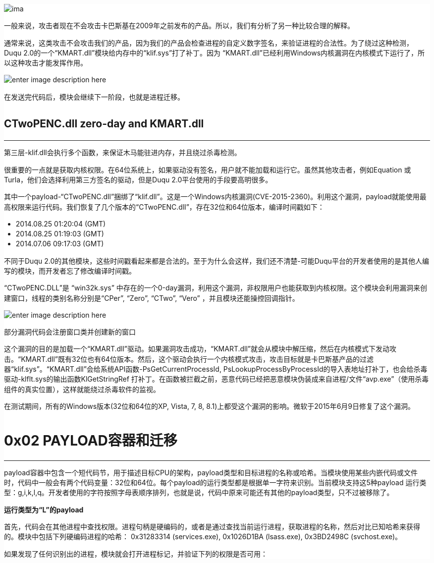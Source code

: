 ![ima](http://drops.javaweb.org/uploads/images/714e5745b5c35f2288a71f65ab657542fcf3f80e.jpg)

一般来说，攻击者现在不会攻击卡巴斯基在2009年之前发布的产品。所以，我们有分析了另一种比较合理的解释。

通常来说，这类攻击不会攻击我们的产品，因为我们的产品会检查进程的自定义数字签名，来验证进程的合法性。为了绕过这种检测，Duqu 2.0的一个“KMART.dll”模块给内存中的“klif.sys”打了补丁。因为 “KMART.dll”已经利用Windows内核漏洞在内核模式下运行了，所以这种攻击才能发挥作用。

![enter image description here](http://drops.javaweb.org/uploads/images/714e5745b5c35f2288a71f65ab657542fcf3f80e.jpg)

在发送完代码后，模块会继续下一阶段，也就是进程迁移。

CTwoPENC.dll zero-day and KMART.dll
-----------------------------------

* * *

第三层-klif.dll会执行多个函数，来保证木马能驻进内存，并且绕过杀毒检测。

很重要的一点就是获取内核权限。在64位系统上，如果驱动没有签名，用户就不能加载和运行它。虽然其他攻击者，例如Equation 或 Turla，他们会选择利用第三方签名的驱动，但是Duqu 2.0平台使用的手段要高明很多。

其中一个payload-“CTwoPENC.dll”捆绑了“klif.dll”。这是一个Windows内核漏洞(CVE-2015-2360)。利用这个漏洞，payload就能使用最高权限来运行代码。我们恢复了几个版本的“CTwoPENC.dll”，存在32位和64位版本，编译时间戳如下：

*   2014.08.25 01:20:04 (GMT)
*   2014.08.25 01:19:03 (GMT)
*   2014.07.06 09:17:03 (GMT)

不同于Duqu 2.0的其他模块，这些时间戳看起来都是合法的。至于为什么会这样，我们还不清楚-可能Duqu平台的开发者使用的是其他人编写的模块，而开发者忘了修改编译时间戳。

“CTwoPENC.DLL”是 “win32k.sys” 中存在的一个0-day漏洞，利用这个漏洞，非权限用户也能获取到内核权限。这个模块会利用漏洞来创建窗口，线程的类别名称分别是“CPer”, “Zero”, “CTwo”, “Vero” ，并且模块还能操控回调指针。

![enter image description here](http://drops.javaweb.org/uploads/images/c0b42f83a1ee28994a3028867cfc2d5f85169b65.jpg)

部分漏洞代码会注册窗口类并创建新的窗口

这个漏洞的目的是加载一个“KMART.dll”驱动。如果漏洞攻击成功，“KMART.dll”就会从模块中解压缩，然后在内核模式下发动攻击。“KMART.dll”既有32位也有64位版本。然后，这个驱动会执行一个内核模式攻击，攻击目标就是卡巴斯基产品的过滤器“klif.sys”。“KMART.dll”会给系统API函数-PsGetCurrentProcessId, PsLookupProcessByProcessId的导入表地址打补丁，也会给杀毒驱动-klflt.sys的输出函数KlGetStringRef 打补丁。在函数被拦截之前，恶意代码已经把恶意模块伪装成来自进程/文件“avp.exe”（使用杀毒组件的真实位置），这样就能绕过杀毒软件的监视。

在测试期间，所有的Windows版本(32位和64位的XP, Vista, 7, 8, 8.1)上都受这个漏洞的影响。微软于2015年6月9日修复了这个漏洞。

0x02 PAYLOAD容器和迁移
=================

* * *

payload容器中包含一个短代码节，用于描述目标CPU的架构，payload类型和目标进程的名称或哈希。当模块使用某些内嵌代码或文件时，代码中一般会有两个代码变量：32位和64位。每个payload的运行类型都是根据单一字符来识别。当前模块支持这5种payload 运行类型：g,i,k,l,q。开发者使用的字符按照字母表顺序排列，也就是说，代码中原来可能还有其他的payload类型，只不过被移除了。

**运行类型为“L”的payload**

首先，代码会在其他进程中查找权限。进程句柄是硬编码的，或者是通过查找当前运行进程，获取进程的名称，然后对比已知哈希来获得的。模块中包括下列硬编码进程的哈希： 0x31283314 (services.exe), 0x1026D1BA (lsass.exe), 0x3BD2498C (svchost.exe)。

如果发现了任何识别出的进程，模块就会打开进程标记，并验证下列的权限是否可用：
